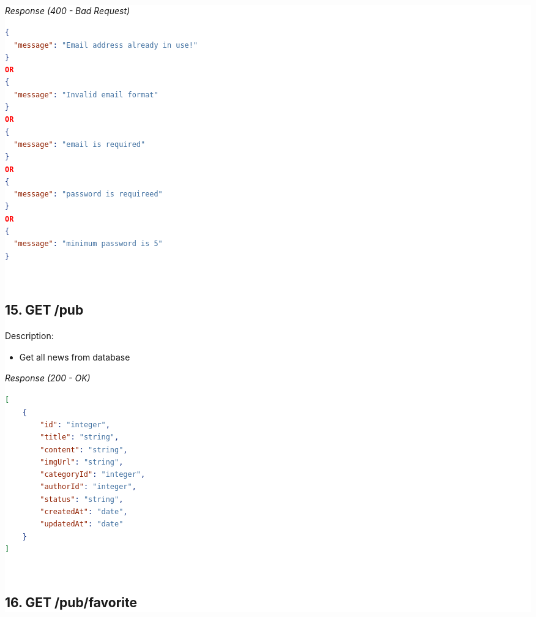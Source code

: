 _Response (400 - Bad Request)_

```json
{
  "message": "Email address already in use!"
}
OR
{
  "message": "Invalid email format"
}
OR
{
  "message": "email is required"
}
OR
{
  "message": "password is requireed"
}
OR
{
  "message": "minimum password is 5"
}
```

&nbsp;

## 15. GET /pub

Description:

-   Get all news from database

_Response (200 - OK)_

```json
[
    {
        "id": "integer",
        "title": "string",
        "content": "string",
        "imgUrl": "string",
        "categoryId": "integer",
        "authorId": "integer",
        "status": "string",
        "createdAt": "date",
        "updatedAt": "date"
    }
]
```

&nbsp;

## 16. GET /pub/favorite

